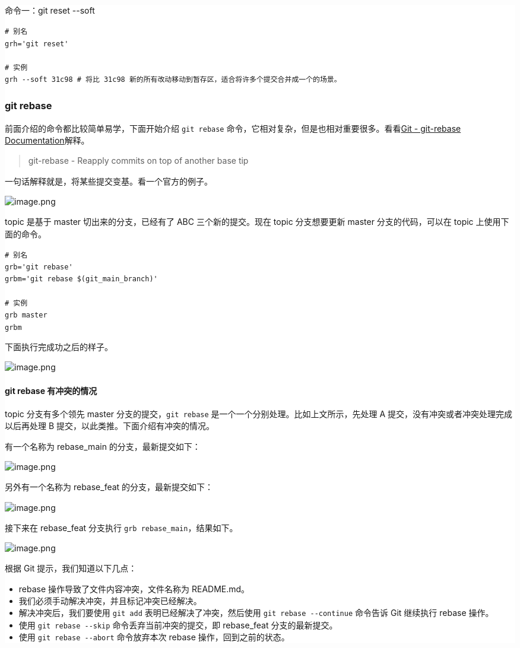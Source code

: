 命令一：git reset --soft

```shell
# 别名
grh='git reset'

# 实例
grh --soft 31c98 # 将比 31c98 新的所有改动移动到暂存区，适合将许多个提交合并成一个的场景。
```

### git rebase

前面介绍的命令都比较简单易学，下面开始介绍 `git rebase` 命令，它相对复杂，但是也相对重要很多。看看[Git - git-rebase Documentation](https://git-scm.com/docs/git-rebase)解释。

> git-rebase - Reapply commits on top of another base tip

一句话解释就是，将某些提交变基。看一个官方的例子。

![image.png](https://p6-juejin.byteimg.com/tos-cn-i-k3u1fbpfcp/44b16b9fbbb64f09a7b82b9acbcdf152~tplv-k3u1fbpfcp-zoom-in-crop-mark:4536:0:0:0.awebp?)

topic 是基于 master 切出来的分支，已经有了 ABC 三个新的提交。现在 topic 分支想要更新 master 分支的代码，可以在 topic 上使用下面的命令。

```shel
# 别名
grb='git rebase'
grbm='git rebase $(git_main_branch)'

# 实例
grb master
grbm
```

下面执行完成功之后的样子。

![image.png](https://p6-juejin.byteimg.com/tos-cn-i-k3u1fbpfcp/0b8a3c007d644b448fb9b88293bf22e0~tplv-k3u1fbpfcp-zoom-in-crop-mark:4536:0:0:0.awebp?)

#### git rebase 有冲突的情况

topic 分支有多个领先 master 分支的提交，`git rebase` 是一个一个分别处理。比如上文所示，先处理 A 提交，没有冲突或者冲突处理完成以后再处理 B 提交，以此类推。下面介绍有冲突的情况。

有一个名称为 rebase_main 的分支，最新提交如下：

![image.png](https://p3-juejin.byteimg.com/tos-cn-i-k3u1fbpfcp/60615034cfcf4412a8ba7468ab20388b~tplv-k3u1fbpfcp-zoom-in-crop-mark:4536:0:0:0.awebp?)

另外有一个名称为 rebase_feat 的分支，最新提交如下：

![image.png](https://p1-juejin.byteimg.com/tos-cn-i-k3u1fbpfcp/623f8a4a926f4df097bb49d390395dfa~tplv-k3u1fbpfcp-zoom-in-crop-mark:4536:0:0:0.awebp?)

接下来在 rebase_feat 分支执行 `grb rebase_main`，结果如下。

![image.png](https://p3-juejin.byteimg.com/tos-cn-i-k3u1fbpfcp/e688c7b82e7048d9aaf4c877cc297b9a~tplv-k3u1fbpfcp-zoom-in-crop-mark:4536:0:0:0.awebp?)

根据 Git 提示，我们知道以下几点：

- rebase 操作导致了文件内容冲突，文件名称为 README.md。
- 我们必须手动解决冲突，并且标记冲突已经解决。
- 解决冲突后，我们要使用 `git add` 表明已经解决了冲突，然后使用 `git rebase --continue` 命令告诉 Git 继续执行 rebase 操作。
- 使用 `git rebase --skip` 命令丢弃当前冲突的提交，即 rebase_feat 分支的最新提交。
- 使用 `git rebase --abort` 命令放弃本次 rebase 操作，回到之前的状态。
